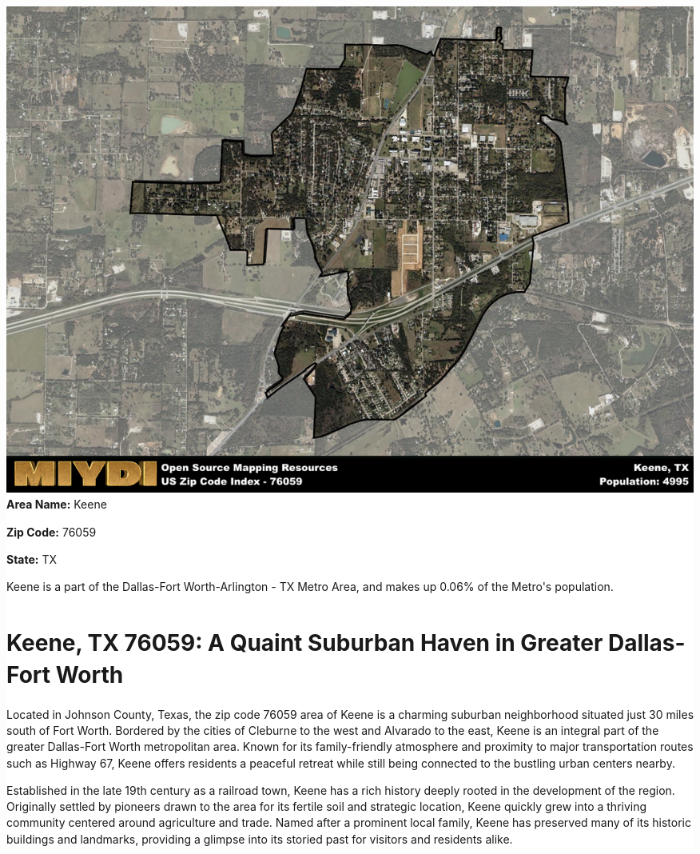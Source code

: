 ![Image Alt Text](../_images/76059.png)
**Area Name:** Keene

**Zip Code:** 76059

**State:** TX

Keene is a part of the Dallas-Fort Worth-Arlington - TX Metro Area, and makes up 0.06% of the Metro's population.  

# Keene, TX 76059: A Quaint Suburban Haven in Greater Dallas-Fort Worth  

Located in Johnson County, Texas, the zip code 76059 area of Keene is a charming suburban neighborhood situated just 30 miles south of Fort Worth. Bordered by the cities of Cleburne to the west and Alvarado to the east, Keene is an integral part of the greater Dallas-Fort Worth metropolitan area. Known for its family-friendly atmosphere and proximity to major transportation routes such as Highway 67, Keene offers residents a peaceful retreat while still being connected to the bustling urban centers nearby.

Established in the late 19th century as a railroad town, Keene has a rich history deeply rooted in the development of the region. Originally settled by pioneers drawn to the area for its fertile soil and strategic location, Keene quickly grew into a thriving community centered around agriculture and trade. Named after a prominent local family, Keene has preserved many of its historic buildings and landmarks, providing a glimpse into its storied past for visitors and residents alike.

